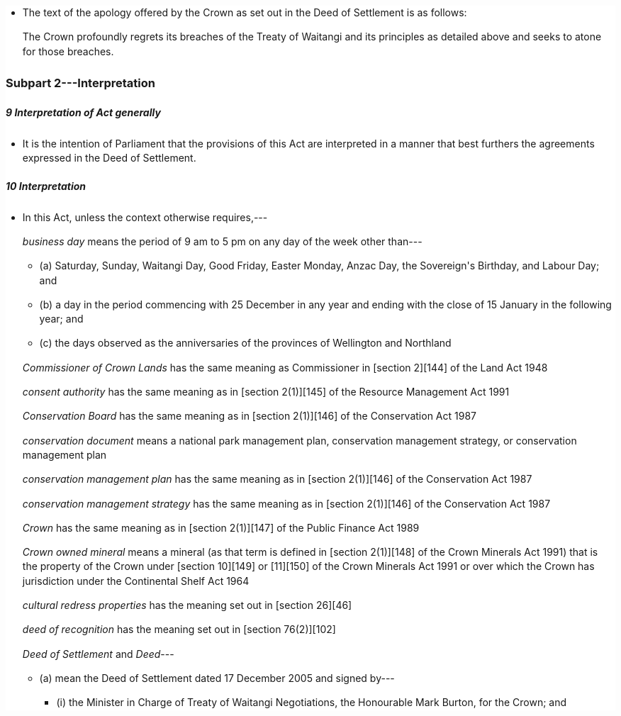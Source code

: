 *   The text of the apology offered by the Crown as set out in the Deed of Settlement is as follows:
    
    The Crown profoundly regrets its breaches of the Treaty of Waitangi and its principles as detailed above and seeks to atone for those breaches.
    
    

### Subpart 2---Interpretation

##### 9 Interpretation of Act generally
    
*   It is the intention of Parliament that the provisions of this Act are interpreted in a manner that best furthers the agreements expressed in the Deed of Settlement.

##### 10 Interpretation
    
*   In this Act, unless the context otherwise requires,---
    
    _business day_ means the period of 9 am to 5 pm on any day of the week other than---
        
    *   (a) Saturday, Sunday, Waitangi Day, Good Friday, Easter Monday, Anzac Day, the Sovereign's Birthday, and Labour Day; and
    
    *   (b) a day in the period commencing with 25 December in any year and ending with the close of 15 January in the following year; and
    
    *   (c) the days observed as the anniversaries of the provinces of Wellington and Northland
    
    _Commissioner of Crown Lands_ has the same meaning as Commissioner in [section 2][144] of the Land Act 1948
    
    _consent authority_ has the same meaning as in [section 2(1)][145] of the Resource Management Act 1991
    
    _Conservation Board_ has the same meaning as in [section 2(1)][146] of the Conservation Act 1987
    
    _conservation document_ means a national park management plan, conservation management strategy, or conservation management plan
    
    _conservation management plan_ has the same meaning as in [section 2(1)][146] of the Conservation Act 1987
    
    _conservation management strategy_ has the same meaning as in [section 2(1)][146] of the Conservation Act 1987
    
    _Crown_ has the same meaning as in [section 2(1)][147] of the Public Finance Act 1989
    
    _Crown owned mineral_ means a mineral (as that term is defined in [section 2(1)][148] of the Crown Minerals Act 1991) that is the property of the Crown under [section 10][149] or [11][150] of the Crown Minerals Act 1991 or over which the Crown has jurisdiction under the Continental Shelf Act 1964
    
    _cultural redress properties_ has the meaning set out in [section 26][46]
    
    _deed of recognition_ has the meaning set out in [section 76(2)][102]
    
    _Deed of Settlement_ and _Deed_---
        
    *   (a) mean the Deed of Settlement dated 17 December 2005 and signed by---
            
        *   (i) the Minister in Charge of Treaty of Waitangi Negotiations, the Honourable Mark Burton, for the Crown; and
        